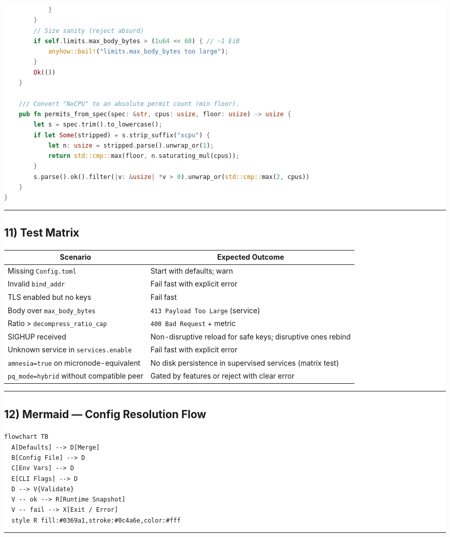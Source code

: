 ```rust
            }
        }
        // Size sanity (reject absurd)
        if self.limits.max_body_bytes > (1u64 << 60) { // ~1 EiB
            anyhow::bail!("limits.max_body_bytes too large");
        }
        Ok(())
    }

    /// Convert "NxCPU" to an absolute permit count (min floor).
    pub fn permits_from_spec(spec: &str, cpus: usize, floor: usize) -> usize {
        let s = spec.trim().to_lowercase();
        if let Some(stripped) = s.strip_suffix("xcpu") {
            let n: usize = stripped.parse().unwrap_or(1);
            return std::cmp::max(floor, n.saturating_mul(cpus));
        }
        s.parse().ok().filter(|v: &usize| *v > 0).unwrap_or(std::cmp::max(2, cpus))
    }
}
```

---

## 11) Test Matrix

| Scenario                                 | Expected Outcome                                            |
| ---------------------------------------- | ----------------------------------------------------------- |
| Missing `Config.toml`                    | Start with defaults; warn                                   |
| Invalid `bind_addr`                      | Fail fast with explicit error                               |
| TLS enabled but no keys                  | Fail fast                                                   |
| Body over `max_body_bytes`               | `413 Payload Too Large` (service)                           |
| Ratio > `decompress_ratio_cap`           | `400 Bad Request` + metric                                  |
| SIGHUP received                          | Non-disruptive reload for safe keys; disruptive ones rebind |
| Unknown service in `services.enable`     | Fail fast with explicit error                               |
| `amnesia=true` on micronode-equivalent   | No disk persistence in supervised services (matrix test)    |
| `pq_mode=hybrid` without compatible peer | Gated by features or reject with clear error                |

---

## 12) Mermaid — Config Resolution Flow

```mermaid
flowchart TB
  A[Defaults] --> D[Merge]
  B[Config File] --> D
  C[Env Vars] --> D
  E[CLI Flags] --> D
  D --> V{Validate}
  V -- ok --> R[Runtime Snapshot]
  V -- fail --> X[Exit / Error]
  style R fill:#0369a1,stroke:#0c4a6e,color:#fff
```

---